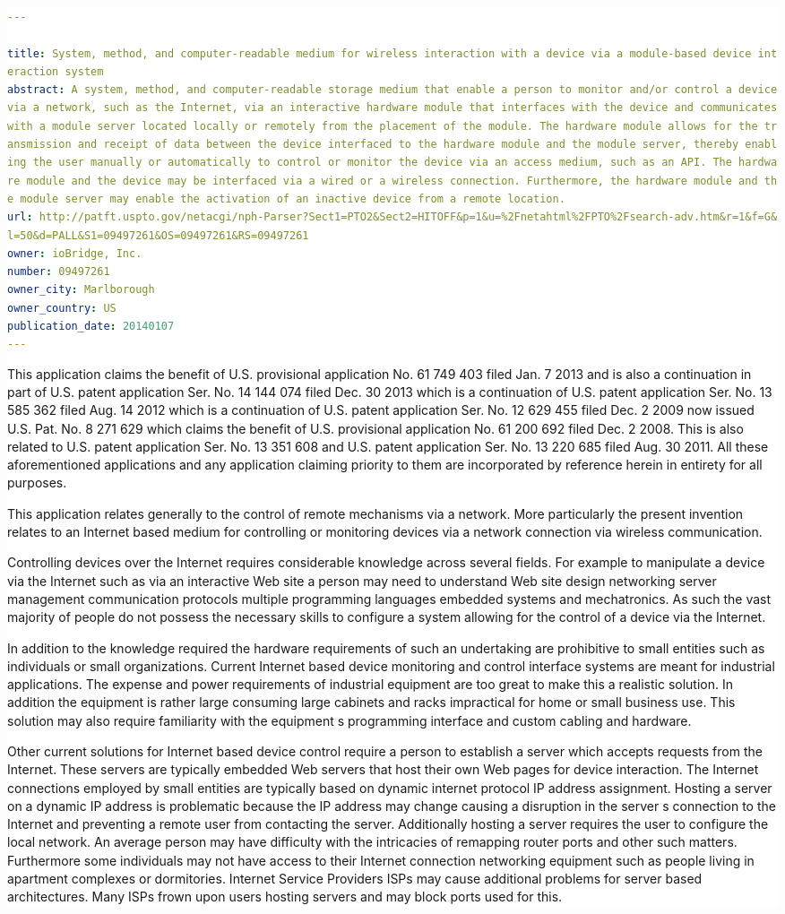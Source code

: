 ```yaml
---

title: System, method, and computer-readable medium for wireless interaction with a device via a module-based device interaction system
abstract: A system, method, and computer-readable storage medium that enable a person to monitor and/or control a device via a network, such as the Internet, via an interactive hardware module that interfaces with the device and communicates with a module server located locally or remotely from the placement of the module. The hardware module allows for the transmission and receipt of data between the device interfaced to the hardware module and the module server, thereby enabling the user manually or automatically to control or monitor the device via an access medium, such as an API. The hardware module and the device may be interfaced via a wired or a wireless connection. Furthermore, the hardware module and the module server may enable the activation of an inactive device from a remote location.
url: http://patft.uspto.gov/netacgi/nph-Parser?Sect1=PTO2&Sect2=HITOFF&p=1&u=%2Fnetahtml%2FPTO%2Fsearch-adv.htm&r=1&f=G&l=50&d=PALL&S1=09497261&OS=09497261&RS=09497261
owner: ioBridge, Inc.
number: 09497261
owner_city: Marlborough
owner_country: US
publication_date: 20140107
---
```

This application claims the benefit of U.S. provisional application No. 61 749 403 filed Jan. 7 2013 and is also a continuation in part of U.S. patent application Ser. No. 14 144 074 filed Dec. 30 2013 which is a continuation of U.S. patent application Ser. No. 13 585 362 filed Aug. 14 2012 which is a continuation of U.S. patent application Ser. No. 12 629 455 filed Dec. 2 2009 now issued U.S. Pat. No. 8 271 629 which claims the benefit of U.S. provisional application No. 61 200 692 filed Dec. 2 2008. This is also related to U.S. patent application Ser. No. 13 351 608 and U.S. patent application Ser. No. 13 220 685 filed Aug. 30 2011. All these aforementioned applications and any application claiming priority to them are incorporated by reference herein in entirety for all purposes.

This application relates generally to the control of remote mechanisms via a network. More particularly the present invention relates to an Internet based medium for controlling or monitoring devices via a network connection via wireless communication.

Controlling devices over the Internet requires considerable knowledge across several fields. For example to manipulate a device via the Internet such as via an interactive Web site a person may need to understand Web site design networking server management communication protocols multiple programming languages embedded systems and mechatronics. As such the vast majority of people do not possess the necessary skills to configure a system allowing for the control of a device via the Internet.

In addition to the knowledge required the hardware requirements of such an undertaking are prohibitive to small entities such as individuals or small organizations. Current Internet based device monitoring and control interface systems are meant for industrial applications. The expense and power requirements of industrial equipment are too great to make this a realistic solution. In addition the equipment is rather large consuming large cabinets and racks impractical for home or small business use. This solution may also require familiarity with the equipment s programming interface and custom cabling and hardware.

Other current solutions for Internet based device control require a person to establish a server which accepts requests from the Internet. These servers are typically embedded Web servers that host their own Web pages for device interaction. The Internet connections employed by small entities are typically based on dynamic internet protocol IP address assignment. Hosting a server on a dynamic IP address is problematic because the IP address may change causing a disruption in the server s connection to the Internet and preventing a remote user from contacting the server. Additionally hosting a server requires the user to configure the local network. An average person may have difficulty with the intricacies of remapping router ports and other such matters. Furthermore some individuals may not have access to their Internet connection networking equipment such as people living in apartment complexes or dormitories. Internet Service Providers ISPs may cause additional problems for server based architectures. Many ISPs frown upon users hosting servers and may block ports used for this.
